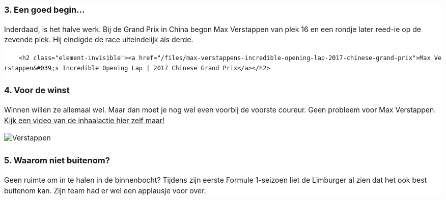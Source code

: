   
  <div class="content">
    <div class="media-youtube-video file media-element file-default media-youtube-2">
  <iframe class="media-youtube-player" width="640" height="390" title="Inhaalrace van Max Verstappen | GP van Brazilië 2016" src="https://www.youtube.com/embed/e9bFzphFq10?wmode=opaque&controls=" name="Inhaalrace van Max Verstappen | GP van Brazilië 2016" frameborder="0" allowfullscreen="">Video van Inhaalrace van Max Verstappen | GP van Brazilië 2016</iframe>
</div>
  </div>

  
</div>
</div>
<h3>3. Een goed begin...</h3>
<p>Inderdaad, is het halve werk. Bij de Grand Prix in China begon Max Verstappen van plek 16 en een rondje later reed-ie op de zevende plek. Hij eindigde de race uiteindelijk als derde.</p>
<p><div class="media media-element-container media-default"><div id="file-532796" class="file file-video file-video-youtube">

        <h2 class="element-invisible"><a href="/files/max-verstappens-incredible-opening-lap-2017-chinese-grand-prix">Max Verstappen&#039;s Incredible Opening Lap | 2017 Chinese Grand Prix</a></h2>
    
  
  <div class="content">
    <div class="media-youtube-video file media-element file-default media-youtube-3">
  <iframe class="media-youtube-player" width="640" height="390" title="Max Verstappen&#039;s Incredible Opening Lap | 2017 Chinese Grand Prix" src="https://www.youtube.com/embed/WBRhuhU5WHM?wmode=opaque&controls=" name="Max Verstappen&#039;s Incredible Opening Lap | 2017 Chinese Grand Prix" frameborder="0" allowfullscreen="">Video van Max Verstappen&amp;#039;s Incredible Opening Lap | 2017 Chinese Grand Prix</iframe>
</div>
  </div>

  
</div>
</div>
<h3>4. Voor de winst</h3>
<p>Winnen willen ze allemaal wel. Maar dan moet je nog wel even voorbij de voorste coureur. Geen probleem voor Max Verstappen. <a href="https://youtu.be/ILZk3ZRUNok" target="_blank">Kijk een video van de inhaalactie hier zelf maar!</a></p>
<p><div class="media media-element-container media-default"><div id="file-532801" class="file file-image file-image-jpeg">

        
  
  <div class="content">
    <img alt="Verstappen" title="Foto: AFP" height="2992" width="4500" class="media-element file-default" data-delta="1" src="https://original.sevendays.nl/sites/default/files/ANP-53523647.jpg">  </div>

  
</div>
</div>
<h3>5. Waarom niet buitenom?</h3>
<p>Geen ruimte om in te halen in de binnenbocht? Tijdens zijn eerste Formule 1-seizoen liet de Limburger al zien dat het ook best buitenom kan. Zijn team had er wel een applausje voor over.</p>
<p><div class="media media-element-container media-default"><div id="file-532803" class="file file-video file-video-youtube">
